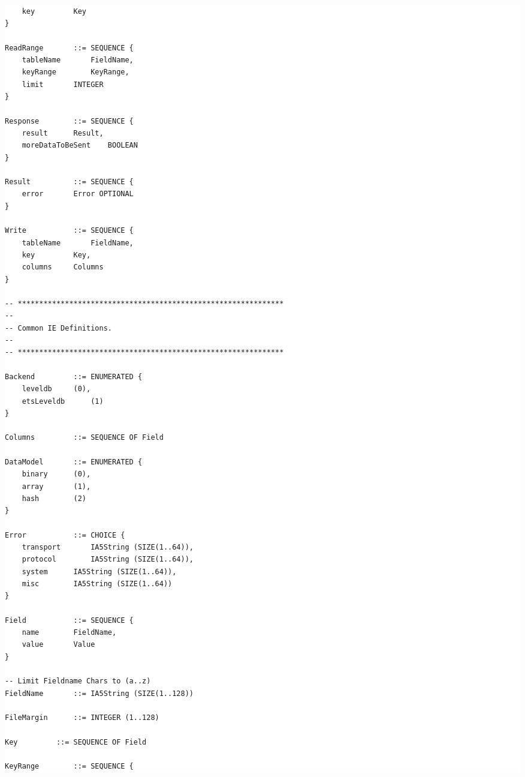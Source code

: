 ```
    key			Key
}

ReadRange	    ::= SEQUENCE {
    tableName		FieldName,
    keyRange		KeyRange,
    limit		INTEGER
}

Response	    ::= SEQUENCE {
    result		Result,
    moreDataToBeSent	BOOLEAN
}

Result		    ::= SEQUENCE { 
    error		Error OPTIONAL
}

Write		    ::= SEQUENCE {
    tableName		FieldName,
    key			Key,
    columns		Columns
}

-- **************************************************************
--
-- Common IE Definitions.
--
-- **************************************************************

Backend		    ::= ENUMERATED {
    leveldb		(0),
    etsLeveldb		(1)
}

Columns		    ::= SEQUENCE OF Field

DataModel	    ::= ENUMERATED {
    binary		(0),
    array		(1),
    hash		(2)
}

Error		    ::= CHOICE {
    transport		IA5String (SIZE(1..64)),
    protocol		IA5String (SIZE(1..64)),
    system		IA5String (SIZE(1..64)),
    misc		IA5String (SIZE(1..64))
}

Field		    ::= SEQUENCE {
    name		FieldName,
    value		Value
}

-- Limit Fieldname Chars to (a..z)
FieldName	    ::= IA5String (SIZE(1..128))

FileMargin	    ::= INTEGER (1..128)

Key		    ::= SEQUENCE OF Field

KeyRange	    ::= SEQUENCE {
```